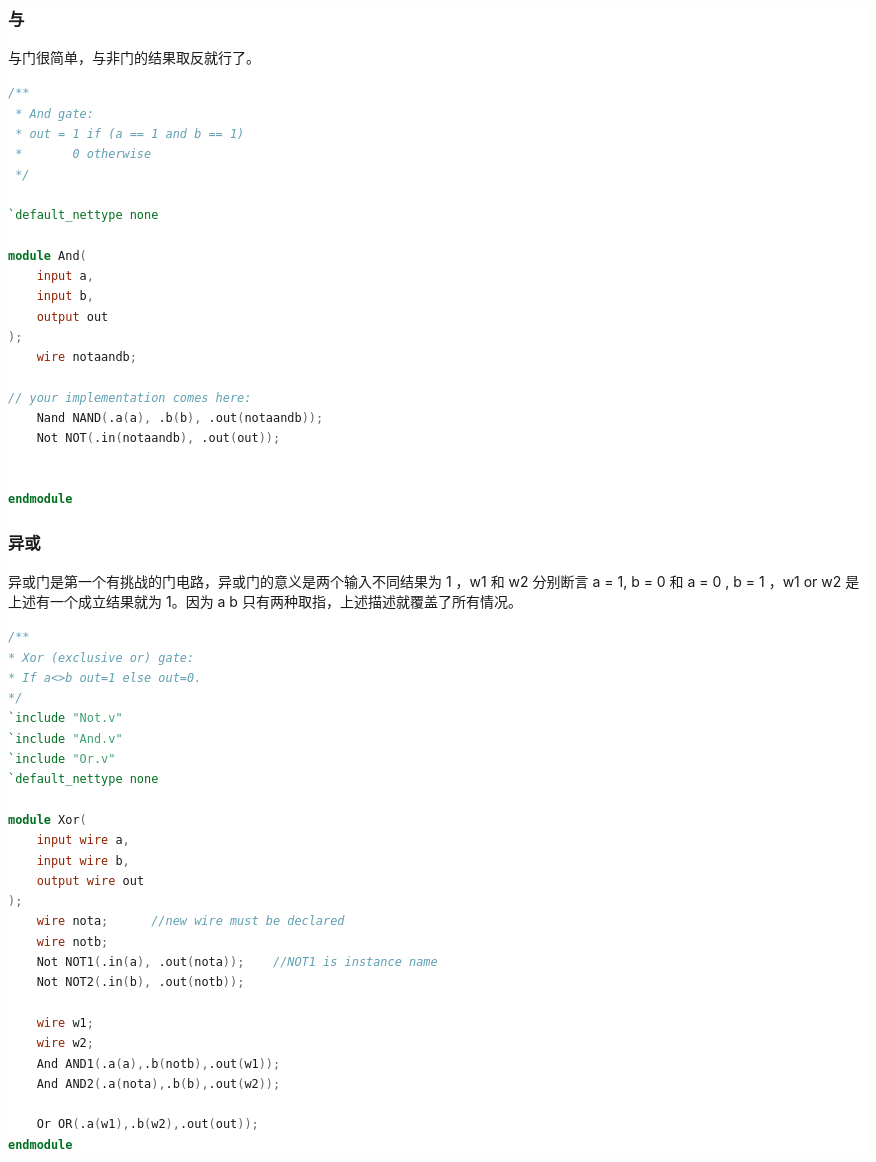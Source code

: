 ### 与

与门很简单，与非门的结果取反就行了。

```verilog
/**
 * And gate: 
 * out = 1 if (a == 1 and b == 1)
 *       0 otherwise
 */

`default_nettype none

module And(
	input a,
	input b,
	output out
);
    wire notaandb;

// your implementation comes here:
    Nand NAND(.a(a), .b(b), .out(notaandb));
    Not NOT(.in(notaandb), .out(out));


endmodule
```

### 异或

异或门是第一个有挑战的门电路，异或门的意义是两个输入不同结果为 1 ，w1 和 w2 分别断言 a = 1, b = 0 和 a = 0 , b = 1 ，w1 or w2 是上述有一个成立结果就为 1。因为 a b 只有两种取指，上述描述就覆盖了所有情况。

```verilog
/** 
* Xor (exclusive or) gate:
* If a<>b out=1 else out=0.
*/
`include "Not.v"
`include "And.v"
`include "Or.v"
`default_nettype none

module Xor(
	input wire a,
	input wire b,
	output wire out
);
	wire nota;		//new wire must be declared
	wire notb;
	Not NOT1(.in(a), .out(nota));	 //NOT1 is instance name
	Not NOT2(.in(b), .out(notb));
	
	wire w1;
	wire w2;
	And AND1(.a(a),.b(notb),.out(w1));
	And AND2(.a(nota),.b(b),.out(w2));

	Or OR(.a(w1),.b(w2),.out(out));
endmodule
```
